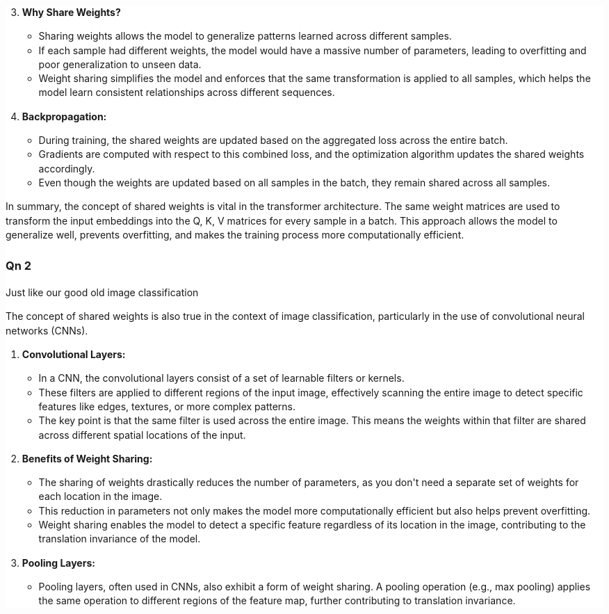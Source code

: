 3. **Why Share Weights?**

    - Sharing weights allows the model to generalize patterns learned across
      different samples.
    - If each sample had different weights, the model would have a massive
      number of parameters, leading to overfitting and poor generalization to
      unseen data.
    - Weight sharing simplifies the model and enforces that the same
      transformation is applied to all samples, which helps the model learn
      consistent relationships across different sequences.

4. **Backpropagation:**
    - During training, the shared weights are updated based on the aggregated
      loss across the entire batch.
    - Gradients are computed with respect to this combined loss, and the
      optimization algorithm updates the shared weights accordingly.
    - Even though the weights are updated based on all samples in the batch,
      they remain shared across all samples.

In summary, the concept of shared weights is vital in the transformer
architecture. The same weight matrices are used to transform the input
embeddings into the Q, K, V matrices for every sample in a batch. This approach
allows the model to generalize well, prevents overfitting, and makes the
training process more computationally efficient.

### Qn 2

Just like our good old image classification

The concept of shared weights is also true in the context of image
classification, particularly in the use of convolutional neural networks (CNNs).

1. **Convolutional Layers:**

    - In a CNN, the convolutional layers consist of a set of learnable filters
      or kernels.
    - These filters are applied to different regions of the input image,
      effectively scanning the entire image to detect specific features like
      edges, textures, or more complex patterns.
    - The key point is that the same filter is used across the entire image.
      This means the weights within that filter are shared across different
      spatial locations of the input.

2. **Benefits of Weight Sharing:**

    - The sharing of weights drastically reduces the number of parameters, as
      you don't need a separate set of weights for each location in the image.
    - This reduction in parameters not only makes the model more computationally
      efficient but also helps prevent overfitting.
    - Weight sharing enables the model to detect a specific feature regardless
      of its location in the image, contributing to the translation invariance
      of the model.

3. **Pooling Layers:**

    - Pooling layers, often used in CNNs, also exhibit a form of weight sharing.
      A pooling operation (e.g., max pooling) applies the same operation to
      different regions of the feature map, further contributing to translation
      invariance.
